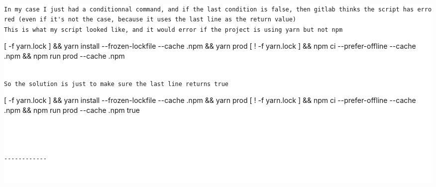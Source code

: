 ```
In my case I just had a conditionnal command, and if the last condition is false, then gitlab thinks the script has errored (even if it's not the case, because it uses the last line as the return value)
This is what my script looked like, and it would error if the project is using yarn but not npm
```
[ -f yarn.lock ] && yarn install --frozen-lockfile --cache .npm && yarn prod
      [ ! -f yarn.lock ] && npm ci --prefer-offline --cache .npm && npm run prod --cache .npm
```

So the solution is just to make sure the last line returns true
```
[ -f yarn.lock ] && yarn install --frozen-lockfile --cache .npm && yarn prod
      [ ! -f yarn.lock ] && npm ci --prefer-offline --cache .npm && npm run prod --cache .npm
      true
```



------------
    
    